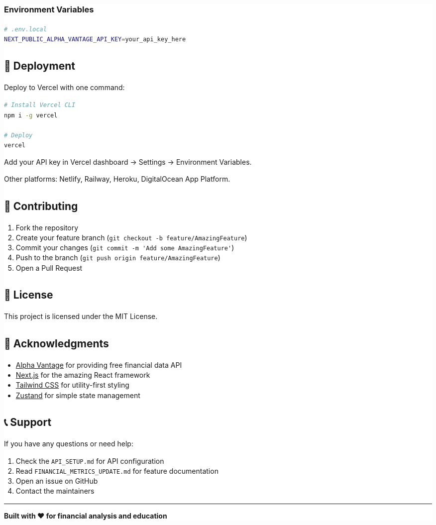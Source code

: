 ### Environment Variables

```bash
# .env.local
NEXT_PUBLIC_ALPHA_VANTAGE_API_KEY=your_api_key_here
```

## 🚀 Deployment

Deploy to Vercel with one command:

```bash
# Install Vercel CLI
npm i -g vercel

# Deploy
vercel
```

Add your API key in Vercel dashboard → Settings → Environment Variables.

Other platforms: Netlify, Railway, Heroku, DigitalOcean App Platform.

## 🤝 Contributing

1. Fork the repository
2. Create your feature branch (`git checkout -b feature/AmazingFeature`)
3. Commit your changes (`git commit -m 'Add some AmazingFeature'`)
4. Push to the branch (`git push origin feature/AmazingFeature`)
5. Open a Pull Request

## 📄 License

This project is licensed under the MIT License.

## 🙏 Acknowledgments

- [Alpha Vantage](https://www.alphavantage.co/) for providing free financial data API
- [Next.js](https://nextjs.org/) for the amazing React framework
- [Tailwind CSS](https://tailwindcss.com/) for utility-first styling
- [Zustand](https://zustand-demo.pmnd.rs/) for simple state management

## 📞 Support

If you have any questions or need help:

1. Check the `API_SETUP.md` for API configuration
2. Read `FINANCIAL_METRICS_UPDATE.md` for feature documentation
3. Open an issue on GitHub
4. Contact the maintainers

---

**Built with ❤️ for financial analysis and education**